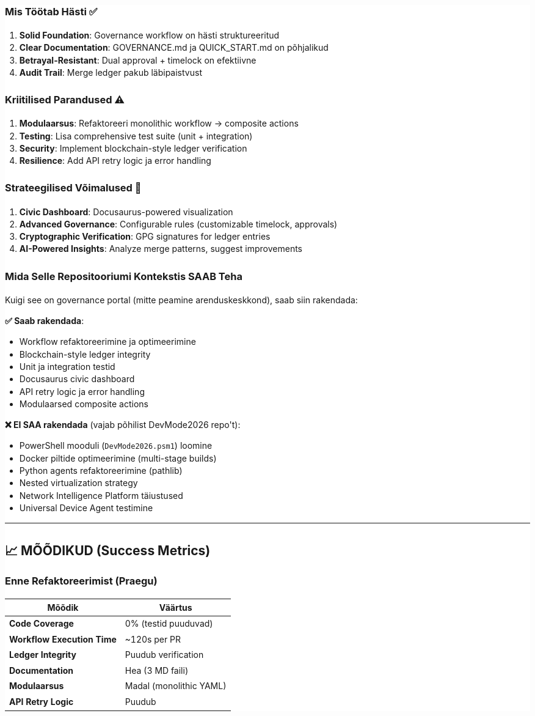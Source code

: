 ### Mis Töötab Hästi ✅

1. **Solid Foundation**: Governance workflow on hästi struktureeritud
2. **Clear Documentation**: GOVERNANCE.md ja QUICK_START.md on põhjalikud
3. **Betrayal-Resistant**: Dual approval + timelock on efektiivne
4. **Audit Trail**: Merge ledger pakub läbipaistvust

### Kriitilised Parandused ⚠️

1. **Modulaarsus**: Refaktoreeri monolithic workflow → composite actions
2. **Testing**: Lisa comprehensive test suite (unit + integration)
3. **Security**: Implement blockchain-style ledger verification
4. **Resilience**: Add API retry logic ja error handling

### Strateegilised Võimalused 🚀

1. **Civic Dashboard**: Docusaurus-powered visualization
2. **Advanced Governance**: Configurable rules (customizable timelock, approvals)
3. **Cryptographic Verification**: GPG signatures for ledger entries
4. **AI-Powered Insights**: Analyze merge patterns, suggest improvements

### Mida Selle Repositooriumi Kontekstis SAAB Teha

Kuigi see on governance portal (mitte peamine arenduskeskkond), saab siin rakendada:

**✅ Saab rakendada**:

- Workflow refaktoreerimine ja optimeerimine
- Blockchain-style ledger integrity
- Unit ja integration testid
- Docusaurus civic dashboard
- API retry logic ja error handling
- Modulaarsed composite actions

**❌ EI SAA rakendada** (vajab põhilist DevMode2026 repo't):

- PowerShell mooduli (`DevMode2026.psm1`) loomine
- Docker piltide optimeerimine (multi-stage builds)
- Python agents refaktoreerimine (pathlib)
- Nested virtualization strategy
- Network Intelligence Platform täiustused
- Universal Device Agent testimine

---

## 📈 MÕÕDIKUD (Success Metrics)

### Enne Refaktoreerimist (Praegu)

| Mõõdik                      | Väärtus                 |
| --------------------------- | ----------------------- |
| **Code Coverage**           | 0% (testid puuduvad)    |
| **Workflow Execution Time** | ~120s per PR            |
| **Ledger Integrity**        | Puudub verification     |
| **Documentation**           | Hea (3 MD faili)        |
| **Modulaarsus**             | Madal (monolithic YAML) |
| **API Retry Logic**         | Puudub                  |
